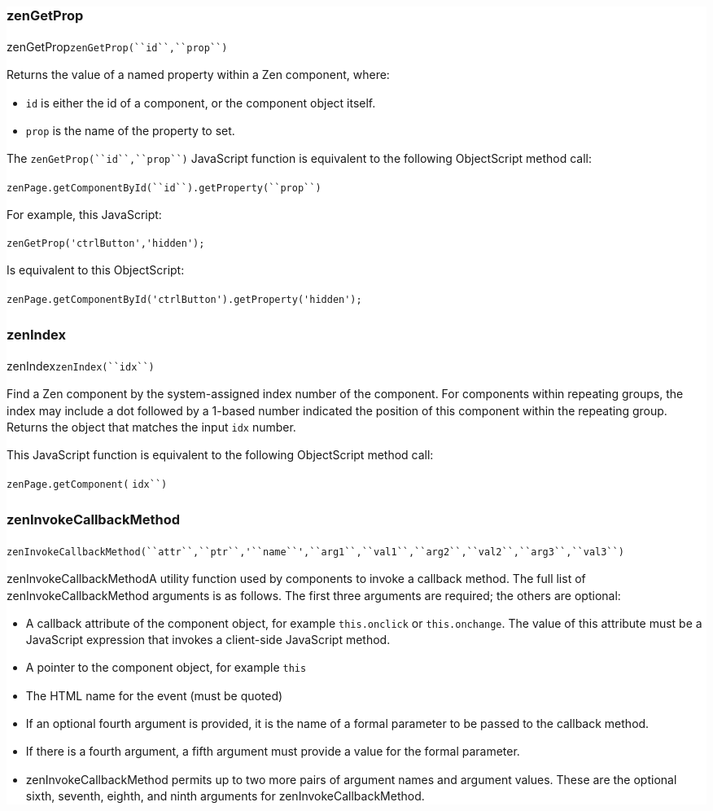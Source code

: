 ### zenGetProp

zenGetProp`zenGetProp(``id``,``prop``)`

Returns the value of a named property within a Zen component, where:

-   `id` is either the id of a component, or the component object itself.

-   `prop` is the name of the property to set.

The `zenGetProp(``id``,``prop``)` JavaScript function is equivalent to the following ObjectScript method call:

`zenPage.getComponentById(``id``).getProperty(``prop``)`

For example, this JavaScript:

`zenGetProp('ctrlButton','hidden'); `

Is equivalent to this ObjectScript:

`zenPage.getComponentById('ctrlButton').getProperty('hidden');`

### zenIndex

zenIndex`zenIndex(``idx``)`

Find a Zen component by the system-assigned index number of the component. For components within repeating groups, the index may include a dot followed by a 1-based number indicated the position of this component within the repeating group. Returns the object that matches the input `idx` number.

This JavaScript function is equivalent to the following ObjectScript method call:

`zenPage.getComponent(` `idx``)`

### zenInvokeCallbackMethod

`zenInvokeCallbackMethod(``attr``,``ptr``,'``name``',``arg1``,``val1``,``arg2``,``val2``,``arg3``,``val3``)`

zenInvokeCallbackMethodA utility function used by components to invoke a callback method. The full list of zenInvokeCallbackMethod arguments is as follows. The first three arguments are required; the others are optional:

-   A callback attribute of the component object, for example `this.onclick` or `this.onchange`. The value of this attribute must be a JavaScript expression that invokes a client-side JavaScript method.

-   A pointer to the component object, for example `this`

-   The HTML name for the event (must be quoted)

-   If an optional fourth argument is provided, it is the name of a formal parameter to be passed to the callback method.

-   If there is a fourth argument, a fifth argument must provide a value for the formal parameter.

-   zenInvokeCallbackMethod permits up to two more pairs of argument names and argument values. These are the optional sixth, seventh, eighth, and ninth arguments for zenInvokeCallbackMethod.
